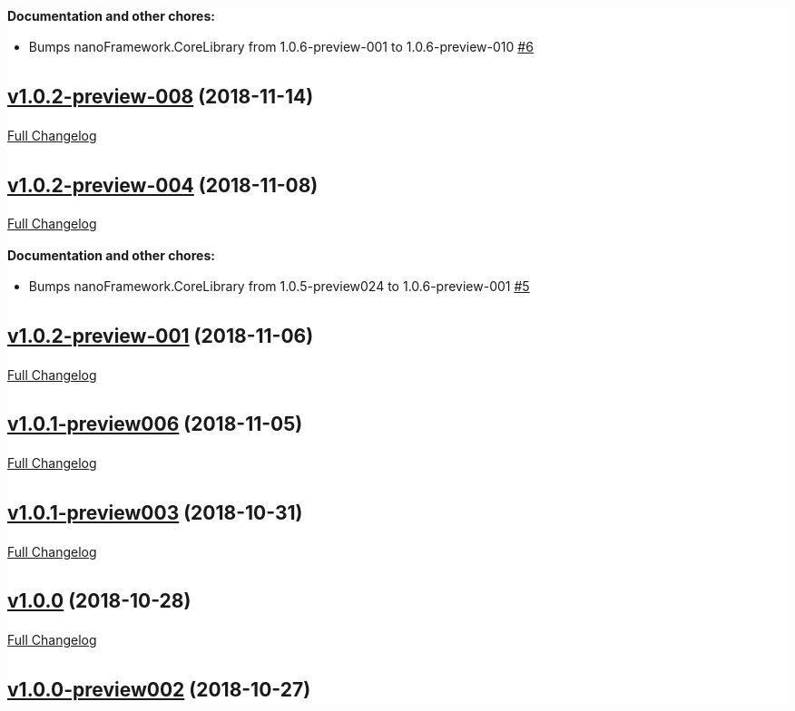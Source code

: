 **Documentation and other chores:**

- Bumps nanoFramework.CoreLibrary from 1.0.6-preview-001 to 1.0.6-preview-010 [\#6](https://github.com/nanoframework/nanoFramework.Hardware.Stm32/pull/6)

## [v1.0.2-preview-008](https://github.com/nanoframework/nanoFramework.Hardware.Stm32/tree/v1.0.2-preview-008) (2018-11-14)

[Full Changelog](https://github.com/nanoframework/nanoFramework.Hardware.Stm32/compare/v1.0.2-preview-004...v1.0.2-preview-008)

## [v1.0.2-preview-004](https://github.com/nanoframework/nanoFramework.Hardware.Stm32/tree/v1.0.2-preview-004) (2018-11-08)

[Full Changelog](https://github.com/nanoframework/nanoFramework.Hardware.Stm32/compare/v1.0.2-preview-001...v1.0.2-preview-004)

**Documentation and other chores:**

- Bumps nanoFramework.CoreLibrary from 1.0.5-preview024 to 1.0.6-preview-001 [\#5](https://github.com/nanoframework/nanoFramework.Hardware.Stm32/pull/5)

## [v1.0.2-preview-001](https://github.com/nanoframework/nanoFramework.Hardware.Stm32/tree/v1.0.2-preview-001) (2018-11-06)

[Full Changelog](https://github.com/nanoframework/nanoFramework.Hardware.Stm32/compare/v1.0.1-preview006...v1.0.2-preview-001)

## [v1.0.1-preview006](https://github.com/nanoframework/nanoFramework.Hardware.Stm32/tree/v1.0.1-preview006) (2018-11-05)

[Full Changelog](https://github.com/nanoframework/nanoFramework.Hardware.Stm32/compare/v1.0.1-preview003...v1.0.1-preview006)

## [v1.0.1-preview003](https://github.com/nanoframework/nanoFramework.Hardware.Stm32/tree/v1.0.1-preview003) (2018-10-31)

[Full Changelog](https://github.com/nanoframework/nanoFramework.Hardware.Stm32/compare/v1.0.0...v1.0.1-preview003)

## [v1.0.0](https://github.com/nanoframework/nanoFramework.Hardware.Stm32/tree/v1.0.0) (2018-10-28)

[Full Changelog](https://github.com/nanoframework/nanoFramework.Hardware.Stm32/compare/v1.0.0-preview002...v1.0.0)

## [v1.0.0-preview002](https://github.com/nanoframework/nanoFramework.Hardware.Stm32/tree/v1.0.0-preview002) (2018-10-27)
